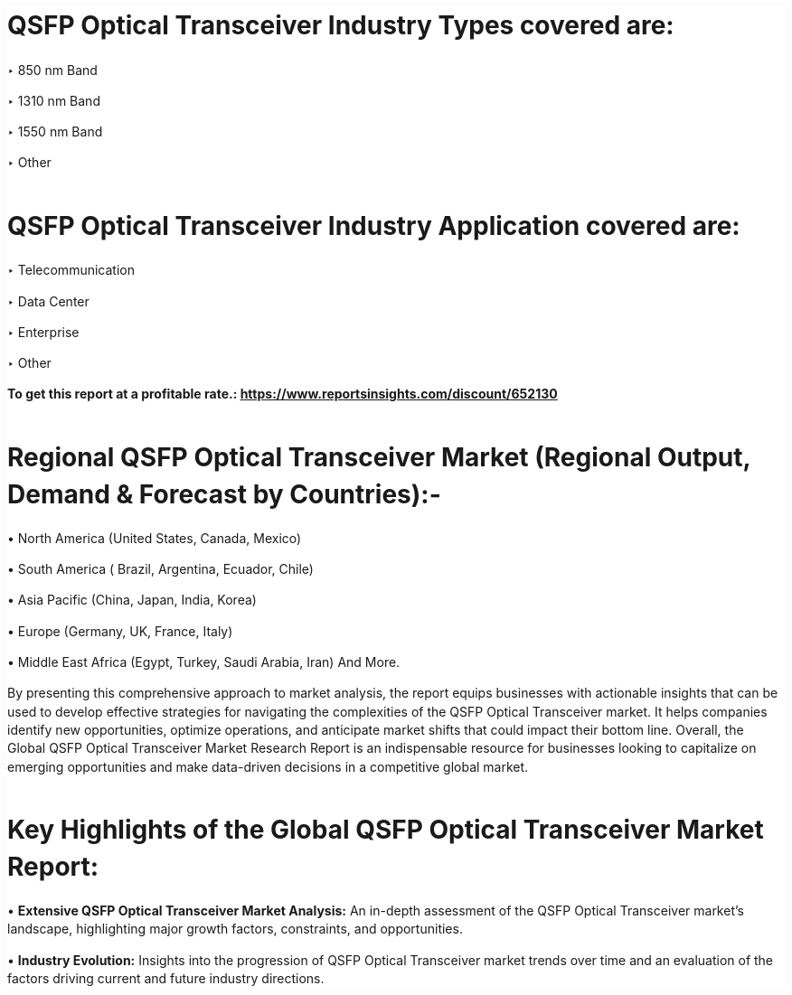 # <strong>QSFP Optical Transceiver Industry Types covered are:</strong>

‣ 850 nm Band

‣ 1310 nm Band

‣ 1550 nm Band

‣ Other

# <strong>QSFP Optical Transceiver Industry Application covered are:</strong>

‣ Telecommunication

‣ Data Center

‣ Enterprise

‣ Other

<strong>To get this report at a profitable rate.: <a href=https://www.reportsinsights.com/discount/652130>https://www.reportsinsights.com/discount/652130</a></strong></font>

# <strong>Regional QSFP Optical Transceiver Market (Regional Output, Demand &amp; Forecast by Countries):-</strong>

• North America (United States, Canada, Mexico)

• South America ( Brazil, Argentina, Ecuador, Chile)

• Asia Pacific (China, Japan, India, Korea)

• Europe (Germany, UK, France, Italy)

• Middle East Africa (Egypt, Turkey, Saudi Arabia, Iran) And More.

By presenting this comprehensive approach to market analysis, the report equips businesses with actionable insights that can be used to develop effective strategies for navigating the complexities of the QSFP Optical Transceiver market. It helps companies identify new opportunities, optimize operations, and anticipate market shifts that could impact their bottom line. Overall, the Global QSFP Optical Transceiver Market Research Report is an indispensable resource for businesses looking to capitalize on emerging opportunities and make data-driven decisions in a competitive global market.

# <strong>Key Highlights of the Global QSFP Optical Transceiver Market Report:</strong>

• <strong>Extensive QSFP Optical Transceiver Market Analysis:</strong> An in-depth assessment of the QSFP Optical Transceiver market’s landscape, highlighting major growth factors, constraints, and opportunities.

• <strong>Industry Evolution:</strong> Insights into the progression of QSFP Optical Transceiver market trends over time and an evaluation of the factors driving current and future industry directions.
